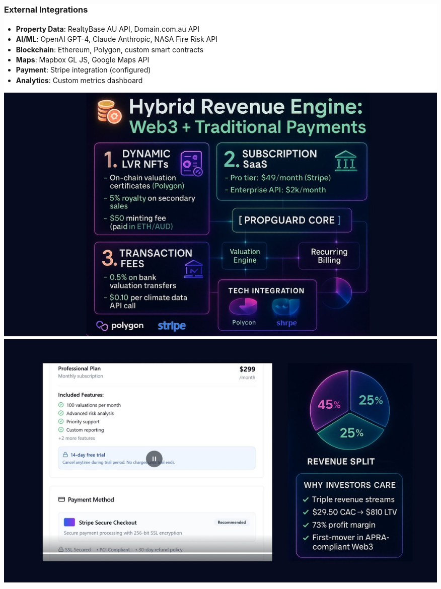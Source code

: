 ### External Integrations
- **Property Data**: RealtyBase AU API, Domain.com.au API
- **AI/ML**: OpenAI GPT-4, Claude Anthropic, NASA Fire Risk API
- **Blockchain**: Ethereum, Polygon, custom smart contracts
- **Maps**: Mapbox GL JS, Google Maps API
- **Payment**: Stripe integration (configured)
- **Analytics**: Custom metrics dashboard

![](https://github.com/lucylow/global-ai-spark/blob/main/PropGuard%20AI%20%20OpenxAI/54.jpg?raw=true)
![](https://github.com/lucylow/global-ai-spark/blob/main/PropGuard%20AI%20%20OpenxAI/55.jpg?raw=true)